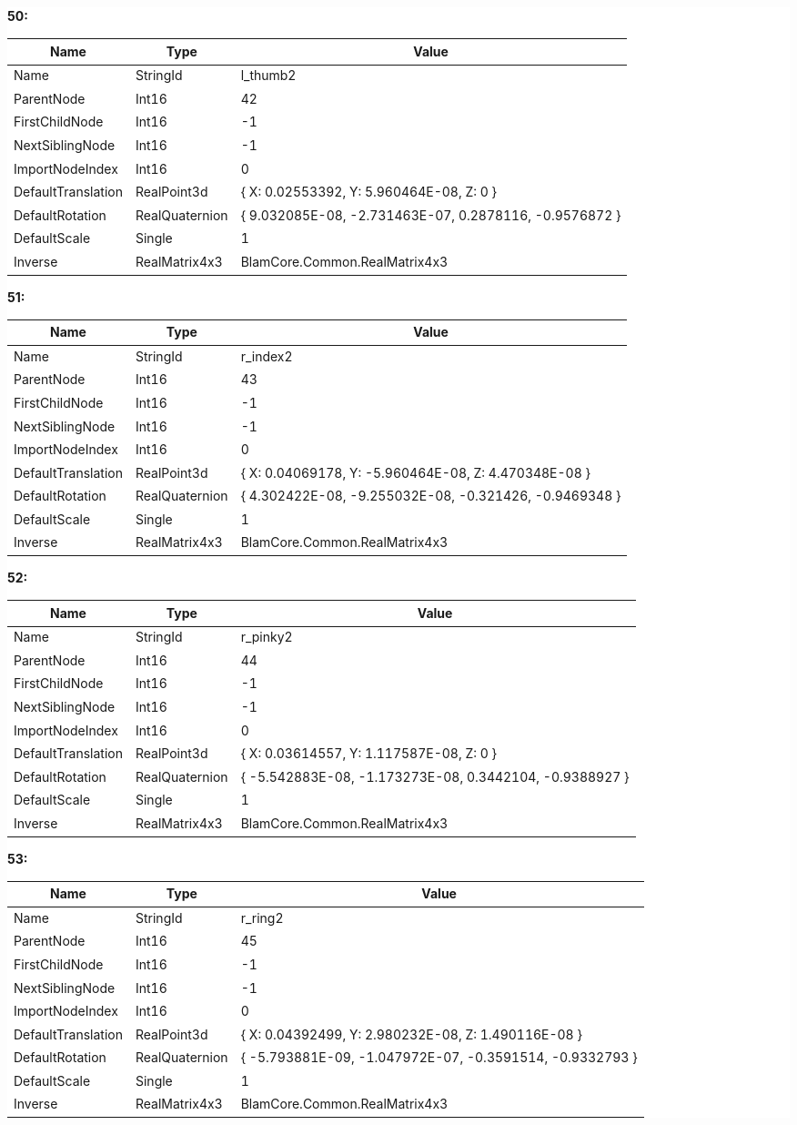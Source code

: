 
**50:**

Name	| Type	| Value
---	|---	|---	|
Name	|StringId	|l_thumb2
ParentNode	|Int16	|42
FirstChildNode	|Int16	|-1
NextSiblingNode	|Int16	|-1
ImportNodeIndex	|Int16	|0
DefaultTranslation	|RealPoint3d	|{ X: 0.02553392, Y: 5.960464E-08, Z: 0 }
DefaultRotation	|RealQuaternion	|{ 9.032085E-08, -2.731463E-07, 0.2878116, -0.9576872 }
DefaultScale	|Single	|1
Inverse	|RealMatrix4x3	|BlamCore.Common.RealMatrix4x3


**51:**

Name	| Type	| Value
---	|---	|---	|
Name	|StringId	|r_index2
ParentNode	|Int16	|43
FirstChildNode	|Int16	|-1
NextSiblingNode	|Int16	|-1
ImportNodeIndex	|Int16	|0
DefaultTranslation	|RealPoint3d	|{ X: 0.04069178, Y: -5.960464E-08, Z: 4.470348E-08 }
DefaultRotation	|RealQuaternion	|{ 4.302422E-08, -9.255032E-08, -0.321426, -0.9469348 }
DefaultScale	|Single	|1
Inverse	|RealMatrix4x3	|BlamCore.Common.RealMatrix4x3


**52:**

Name	| Type	| Value
---	|---	|---	|
Name	|StringId	|r_pinky2
ParentNode	|Int16	|44
FirstChildNode	|Int16	|-1
NextSiblingNode	|Int16	|-1
ImportNodeIndex	|Int16	|0
DefaultTranslation	|RealPoint3d	|{ X: 0.03614557, Y: 1.117587E-08, Z: 0 }
DefaultRotation	|RealQuaternion	|{ -5.542883E-08, -1.173273E-08, 0.3442104, -0.9388927 }
DefaultScale	|Single	|1
Inverse	|RealMatrix4x3	|BlamCore.Common.RealMatrix4x3


**53:**

Name	| Type	| Value
---	|---	|---	|
Name	|StringId	|r_ring2
ParentNode	|Int16	|45
FirstChildNode	|Int16	|-1
NextSiblingNode	|Int16	|-1
ImportNodeIndex	|Int16	|0
DefaultTranslation	|RealPoint3d	|{ X: 0.04392499, Y: 2.980232E-08, Z: 1.490116E-08 }
DefaultRotation	|RealQuaternion	|{ -5.793881E-09, -1.047972E-07, -0.3591514, -0.9332793 }
DefaultScale	|Single	|1
Inverse	|RealMatrix4x3	|BlamCore.Common.RealMatrix4x3
